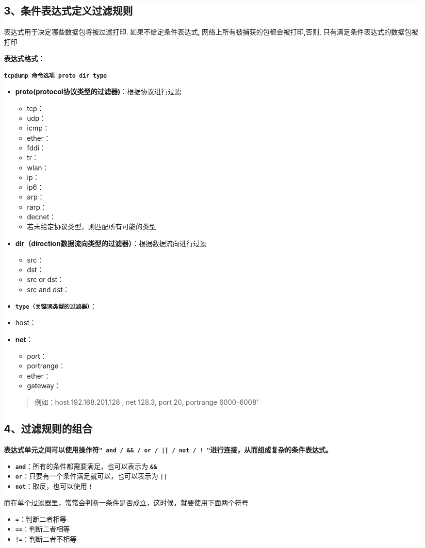 ## 3、条件表达式定义过滤规则

表达式用于决定哪些数据包将被过滤打印. 如果不给定条件表达式, 网络上所有被捕获的包都会被打印,否则, 只有满足条件表达式的数据包被打印

**表达式格式：**

**`tcpdump 命令选项 proto dir type `**

- **proto(protocol协议类型的过滤器)**：根据协议进行过滤

  - tcp：
  - udp：
  - icmp：
  - ether：
  - fddi：
  - tr：
  - wlan：
  - ip：
  - ip6：
  - arp：
  - rarp：
  - decnet：
  - 若未给定协议类型，则匹配所有可能的类型

- **dir（direction数据流向类型的过滤器）**：根据数据流向进行过滤

  - src：
  - dst： 
  - src  or dst：
  - src and dst：

-  **`type（关键词类型的过滤器）`**：

  - host： 
- **net**： 
  
  - port： 
  - portrange： 
  - ether： 
  - gateway： 
  
  > 例如：host 192.168.201.128  ,  net 128.3, port 20, portrange 6000-6008’

## 4、**过滤规则的组合**

**表达式单元之间可以使用操作符`" and / && / or / || / not / ! "`进行连接，从而组成复杂的条件表达式。**

- **`and`**：所有的条件都需要满足，也可以表示为 **`&&`**
- **`or`**：只要有一个条件满足就可以，也可以表示为 **`||`**
- **`not`**：取反，也可以使用 **`!`**

而在单个过滤器里，常常会判断一条件是否成立，这时候，就要使用下面两个符号

- **`=`**：判断二者相等
- **`==`**：判断二者相等
- **`!=`**：判断二者不相等

